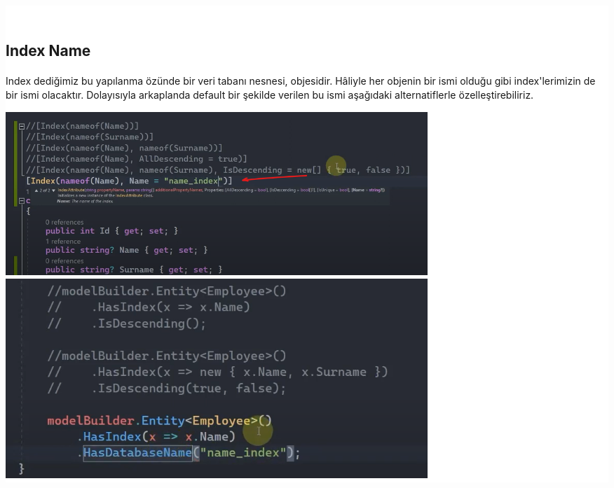 <br>

## Index Name
<p>
Index dediğimiz bu yapılanma özünde bir veri tabanı nesnesi, objesidir. Hâliyle her objenin bir ismi olduğu gibi index'lerimizin de bir ismi olacaktır. Dolayısıyla arkaplanda default bir şekilde verilen bu ismi aşağıdaki alternatiflerle özelleştirebiliriz.
</p>

<img src="../img/index-name-attribute.png" width="70%">

<br>

<img src="../img/index-name-fluent-api.png" width="70%">
